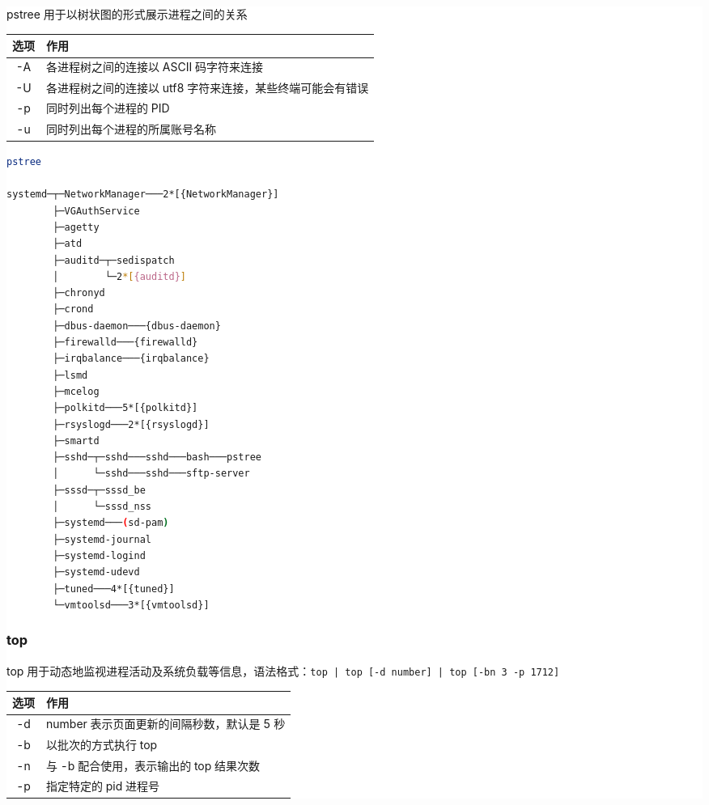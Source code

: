 pstree 用于以树状图的形式展示进程之间的关系

|  选项  |  作用  |
|  :----:  |  :----  |
|  -A  |  各进程树之间的连接以 ASCII 码字符来连接  |
|  -U  |  各进程树之间的连接以 utf8 字符来连接，某些终端可能会有错误  |
|  -p  |  同时列出每个进程的 PID  |
|  -u  |  同时列出每个进程的所属账号名称  |

```bash
pstree

systemd─┬─NetworkManager───2*[{NetworkManager}]
        ├─VGAuthService
        ├─agetty
        ├─atd
        ├─auditd─┬─sedispatch
        │        └─2*[{auditd}]
        ├─chronyd
        ├─crond
        ├─dbus-daemon───{dbus-daemon}
        ├─firewalld───{firewalld}
        ├─irqbalance───{irqbalance}
        ├─lsmd
        ├─mcelog
        ├─polkitd───5*[{polkitd}]
        ├─rsyslogd───2*[{rsyslogd}]
        ├─smartd
        ├─sshd─┬─sshd───sshd───bash───pstree
        │      └─sshd───sshd───sftp-server
        ├─sssd─┬─sssd_be
        │      └─sssd_nss
        ├─systemd───(sd-pam)
        ├─systemd-journal
        ├─systemd-logind
        ├─systemd-udevd
        ├─tuned───4*[{tuned}]
        └─vmtoolsd───3*[{vmtoolsd}]
```

### top

top 用于动态地监视进程活动及系统负载等信息，语法格式：`top | top [-d number] | top [-bn 3 -p 1712]`

|  选项  |  作用  |
|  :----:  |  :----  |
|  -d  |  number 表示页面更新的间隔秒数，默认是 5 秒  |
|  -b  |  以批次的方式执行 top  |
|  -n  |  与 -b 配合使用，表示输出的 top 结果次数  |
|  -p  |  指定特定的 pid 进程号  |
